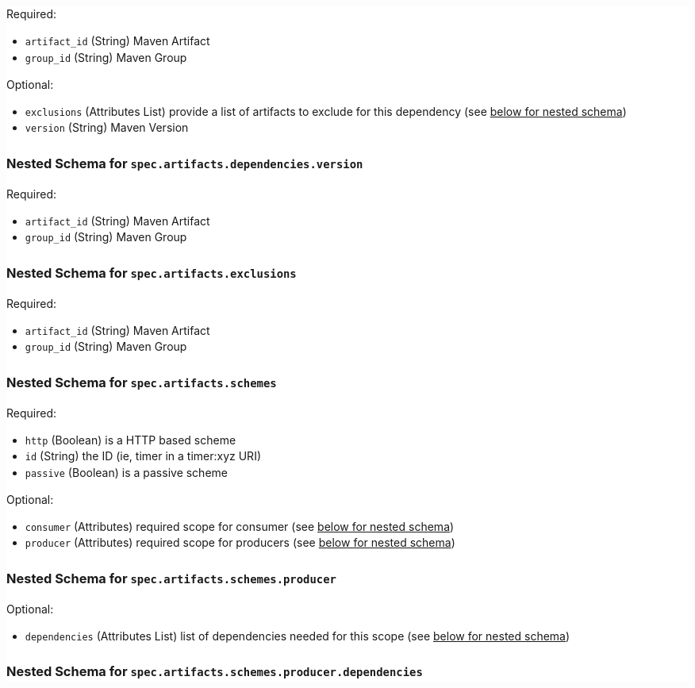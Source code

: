 Required:

- `artifact_id` (String) Maven Artifact
- `group_id` (String) Maven Group

Optional:

- `exclusions` (Attributes List) provide a list of artifacts to exclude for this dependency (see [below for nested schema](#nestedatt--spec--artifacts--dependencies--exclusions))
- `version` (String) Maven Version

<a id="nestedatt--spec--artifacts--dependencies--exclusions"></a>
### Nested Schema for `spec.artifacts.dependencies.version`

Required:

- `artifact_id` (String) Maven Artifact
- `group_id` (String) Maven Group



<a id="nestedatt--spec--artifacts--exclusions"></a>
### Nested Schema for `spec.artifacts.exclusions`

Required:

- `artifact_id` (String) Maven Artifact
- `group_id` (String) Maven Group


<a id="nestedatt--spec--artifacts--schemes"></a>
### Nested Schema for `spec.artifacts.schemes`

Required:

- `http` (Boolean) is a HTTP based scheme
- `id` (String) the ID (ie, timer in a timer:xyz URI)
- `passive` (Boolean) is a passive scheme

Optional:

- `consumer` (Attributes) required scope for consumer (see [below for nested schema](#nestedatt--spec--artifacts--schemes--consumer))
- `producer` (Attributes) required scope for producers (see [below for nested schema](#nestedatt--spec--artifacts--schemes--producer))

<a id="nestedatt--spec--artifacts--schemes--consumer"></a>
### Nested Schema for `spec.artifacts.schemes.producer`

Optional:

- `dependencies` (Attributes List) list of dependencies needed for this scope (see [below for nested schema](#nestedatt--spec--artifacts--schemes--producer--dependencies))

<a id="nestedatt--spec--artifacts--schemes--producer--dependencies"></a>
### Nested Schema for `spec.artifacts.schemes.producer.dependencies`
